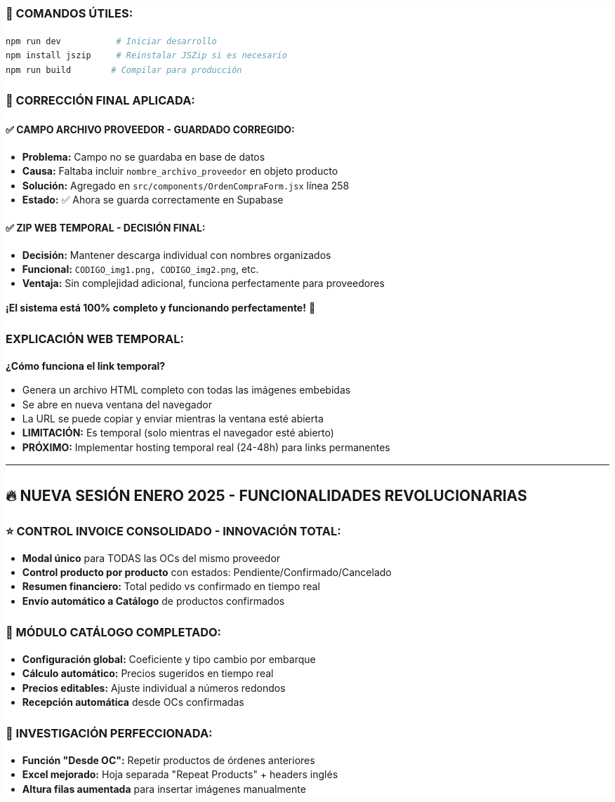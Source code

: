 ### **📝 COMANDOS ÚTILES:**
```bash
npm run dev           # Iniciar desarrollo
npm install jszip     # Reinstalar JSZip si es necesario
npm run build        # Compilar para producción
```

### **🔧 CORRECCIÓN FINAL APLICADA:**

#### **✅ CAMPO ARCHIVO PROVEEDOR - GUARDADO CORREGIDO:**
- **Problema:** Campo no se guardaba en base de datos
- **Causa:** Faltaba incluir `nombre_archivo_proveedor` en objeto producto 
- **Solución:** Agregado en `src/components/OrdenCompraForm.jsx` línea 258
- **Estado:** ✅ Ahora se guarda correctamente en Supabase

#### **✅ ZIP WEB TEMPORAL - DECISIÓN FINAL:**
- **Decisión:** Mantener descarga individual con nombres organizados
- **Funcional:** `CODIGO_img1.png, CODIGO_img2.png`, etc.
- **Ventaja:** Sin complejidad adicional, funciona perfectamente para proveedores

**¡El sistema está 100% completo y funcionando perfectamente!** 🚀

### **EXPLICACIÓN WEB TEMPORAL:**
**¿Cómo funciona el link temporal?**
- Genera un archivo HTML completo con todas las imágenes embebidas
- Se abre en nueva ventana del navegador 
- La URL se puede copiar y enviar mientras la ventana esté abierta
- **LIMITACIÓN:** Es temporal (solo mientras el navegador esté abierto)
- **PRÓXIMO:** Implementar hosting temporal real (24-48h) para links permanentes

---

## 🔥 **NUEVA SESIÓN ENERO 2025 - FUNCIONALIDADES REVOLUCIONARIAS**

### **⭐ CONTROL INVOICE CONSOLIDADO - INNOVACIÓN TOTAL:**
- **Modal único** para TODAS las OCs del mismo proveedor
- **Control producto por producto** con estados: Pendiente/Confirmado/Cancelado
- **Resumen financiero:** Total pedido vs confirmado en tiempo real
- **Envío automático a Catálogo** de productos confirmados

### **💎 MÓDULO CATÁLOGO COMPLETADO:**
- **Configuración global:** Coeficiente y tipo cambio por embarque
- **Cálculo automático:** Precios sugeridos en tiempo real
- **Precios editables:** Ajuste individual a números redondos
- **Recepción automática** desde OCs confirmadas

### **🚀 INVESTIGACIÓN PERFECCIONADA:**
- **Función "Desde OC":** Repetir productos de órdenes anteriores
- **Excel mejorado:** Hoja separada "Repeat Products" + headers inglés
- **Altura filas aumentada** para insertar imágenes manualmente
